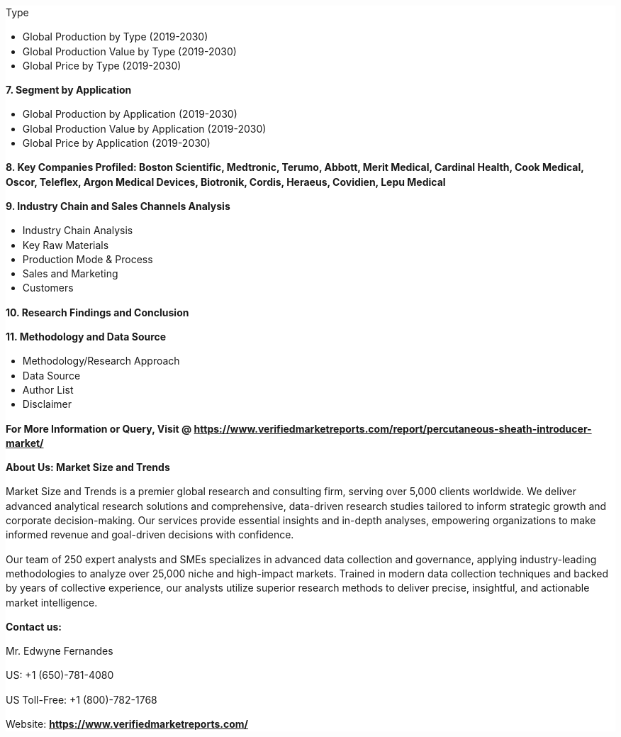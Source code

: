 Type</strong></p><ul><li>Global Production by Type (2019-2030)</li><li>Global Production Value by Type (2019-2030)</li><li>Global Price by Type (2019-2030)</li></ul><p><strong>7. Segment by Application</strong></p><ul><li>Global Production by Application (2019-2030)</li><li>Global Production Value by Application (2019-2030)</li><li>Global Price by Application (2019-2030)</li></ul><p><strong>8. Key Companies Profiled: Boston Scientific, Medtronic, Terumo, Abbott, Merit Medical, Cardinal Health, Cook Medical, Oscor, Teleflex, Argon Medical Devices, Biotronik, Cordis, Heraeus, Covidien, Lepu Medical</strong></p><p><strong>9. Industry Chain and Sales Channels Analysis</strong></p><ul><li>Industry Chain Analysis</li><li>Key Raw Materials</li><li>Production Mode &amp; Process</li><li>Sales and Marketing</li><li>Customers</li></ul><p><strong>10. Research Findings and Conclusion</strong></p><p><strong>11. Methodology and Data Source</strong></p><ul><li>Methodology/Research Approach</li><li>Data Source</li><li>Author List</li><li>Disclaimer</li></ul></p><p><strong>For More Information or Query, Visit @ <a href="https://www.verifiedmarketreports.com/report/percutaneous-sheath-introducer-market/">https://www.verifiedmarketreports.com/report/percutaneous-sheath-introducer-market/</a></strong></p><p><strong>About Us: Market Size and Trends</strong></p><p>Market Size and Trends is a premier global research and consulting firm, serving over 5,000 clients worldwide. We deliver advanced analytical research solutions and comprehensive, data-driven research studies tailored to inform strategic growth and corporate decision-making. Our services provide essential insights and in-depth analyses, empowering organizations to make informed revenue and goal-driven decisions with confidence.</p><p>Our team of 250 expert analysts and SMEs specializes in advanced data collection and governance, applying industry-leading methodologies to analyze over 25,000 niche and high-impact markets. Trained in modern data collection techniques and backed by years of collective experience, our analysts utilize superior research methods to deliver precise, insightful, and actionable market intelligence.</p><p><strong>Contact us:</strong></p><p>Mr. Edwyne Fernandes</p><p>US: +1 (650)-781-4080</p><p>US Toll-Free: +1 (800)-782-1768</p><p>Website: <strong><a href="https://www.verifiedmarketreports.com/">https://www.verifiedmarketreports.com/</a></strong></p>
